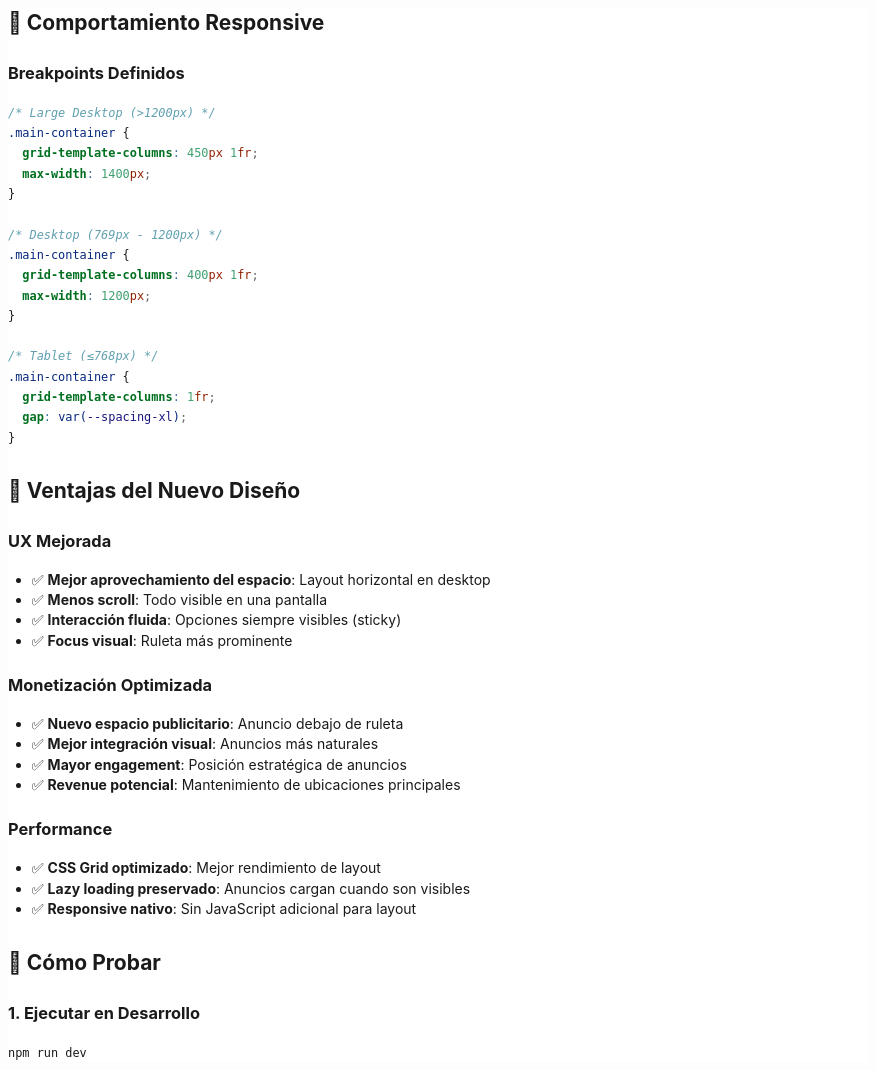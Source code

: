 ## 📱 **Comportamiento Responsive**

### **Breakpoints Definidos**

```css
/* Large Desktop (>1200px) */
.main-container {
  grid-template-columns: 450px 1fr;
  max-width: 1400px;
}

/* Desktop (769px - 1200px) */
.main-container {
  grid-template-columns: 400px 1fr;
  max-width: 1200px;
}

/* Tablet (≤768px) */
.main-container {
  grid-template-columns: 1fr;
  gap: var(--spacing-xl);
}
```

## 🎨 **Ventajas del Nuevo Diseño**

### **UX Mejorada**
- ✅ **Mejor aprovechamiento del espacio**: Layout horizontal en desktop
- ✅ **Menos scroll**: Todo visible en una pantalla
- ✅ **Interacción fluida**: Opciones siempre visibles (sticky)
- ✅ **Focus visual**: Ruleta más prominente

### **Monetización Optimizada**
- ✅ **Nuevo espacio publicitario**: Anuncio debajo de ruleta
- ✅ **Mejor integración visual**: Anuncios más naturales
- ✅ **Mayor engagement**: Posición estratégica de anuncios
- ✅ **Revenue potencial**: Mantenimiento de ubicaciones principales

### **Performance**
- ✅ **CSS Grid optimizado**: Mejor rendimiento de layout
- ✅ **Lazy loading preservado**: Anuncios cargan cuando son visibles
- ✅ **Responsive nativo**: Sin JavaScript adicional para layout

## 🧪 **Cómo Probar**

### **1. Ejecutar en Desarrollo**
```bash
npm run dev
```
